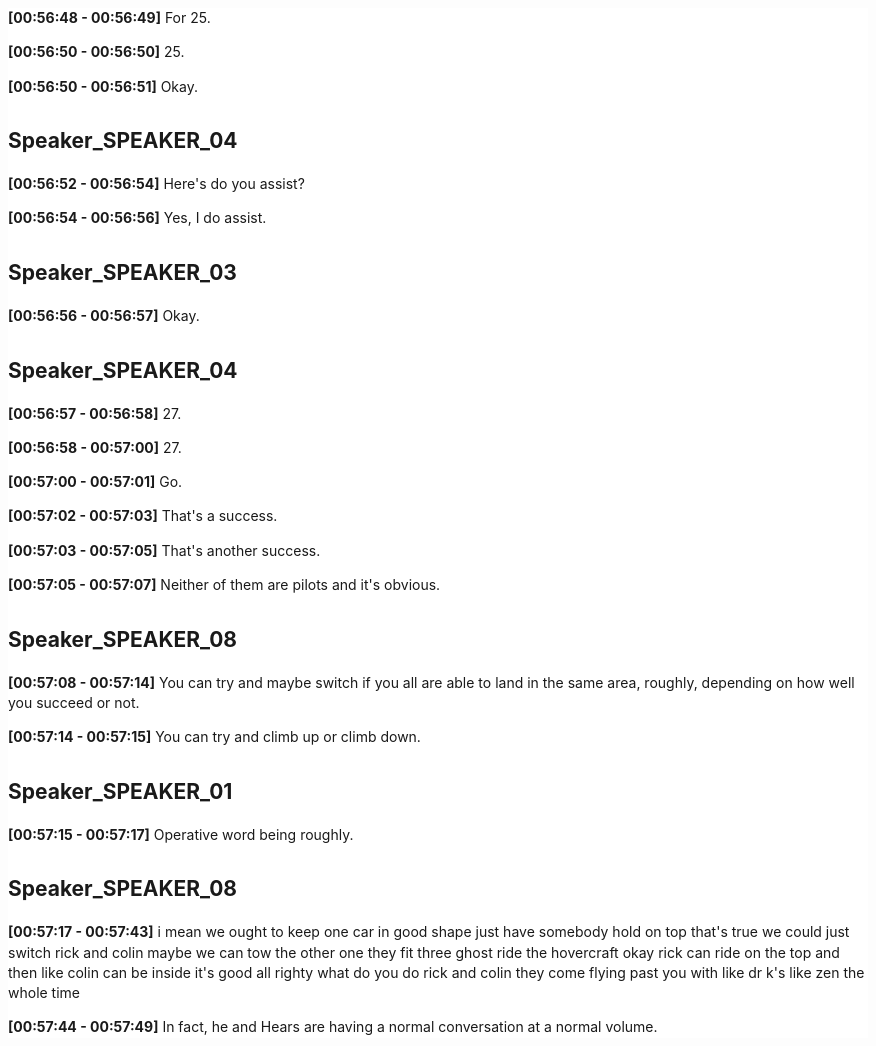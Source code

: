 **[00:56:48 - 00:56:49]** For 25.

**[00:56:50 - 00:56:50]** 25.

**[00:56:50 - 00:56:51]** Okay.


## Speaker_SPEAKER_04

**[00:56:52 - 00:56:54]** Here's do you assist?

**[00:56:54 - 00:56:56]** Yes, I do assist.


## Speaker_SPEAKER_03

**[00:56:56 - 00:56:57]** Okay.


## Speaker_SPEAKER_04

**[00:56:57 - 00:56:58]** 27.

**[00:56:58 - 00:57:00]** 27.

**[00:57:00 - 00:57:01]** Go.

**[00:57:02 - 00:57:03]** That's a success.

**[00:57:03 - 00:57:05]** That's another success.

**[00:57:05 - 00:57:07]** Neither of them are pilots and it's obvious.


## Speaker_SPEAKER_08

**[00:57:08 - 00:57:14]** You can try and maybe switch if you all are able to land in the same area, roughly, depending on how well you succeed or not.

**[00:57:14 - 00:57:15]** You can try and climb up or climb down.


## Speaker_SPEAKER_01

**[00:57:15 - 00:57:17]** Operative word being roughly.


## Speaker_SPEAKER_08

**[00:57:17 - 00:57:43]** i mean we ought to keep one car in good shape just have somebody hold on top that's true we could just switch rick and colin maybe we can tow the other one they fit three ghost ride the hovercraft okay rick can ride on the top and then like colin can be inside it's good all righty what do you do rick and colin they come flying past you with like dr k's like zen the whole time

**[00:57:44 - 00:57:49]** In fact, he and Hears are having a normal conversation at a normal volume.
